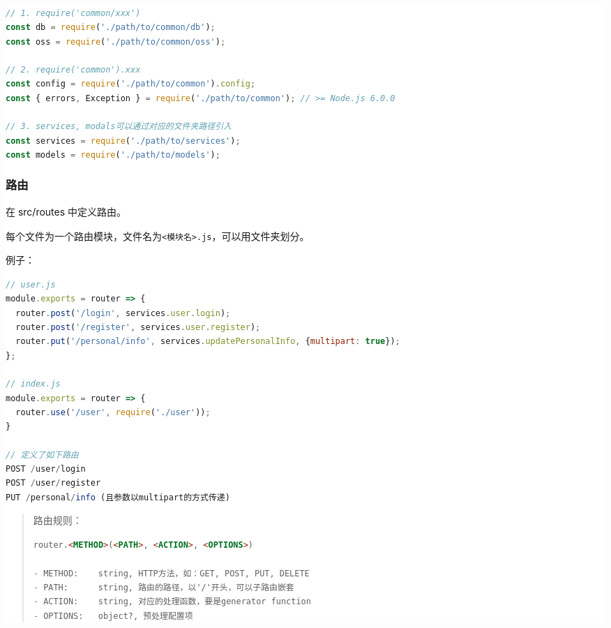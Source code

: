 ```js
// 1. require('common/xxx')
const db = require('./path/to/common/db');
const oss = require('./path/to/common/oss');

// 2. require('common').xxx
const config = require('./path/to/common').config;
const { errors, Exception } = require('./path/to/common'); // >= Node.js 6.0.0

// 3. services, modals可以通过对应的文件夹路径引入
const services = require('./path/to/services');
const models = require('./path/to/models');
```



### 路由

在 src/routes 中定义路由。

每个文件为一个路由模块，文件名为`<模块名>.js`，可以用文件夹划分。

例子：

```js
// user.js
module.exports = router => {
  router.post('/login', services.user.login);
  router.post('/register', services.user.register);
  router.put('/personal/info', services.updatePersonalInfo, {multipart: true});
};

// index.js
module.exports = router => {
  router.use('/user', require('./user'));
}

// 定义了如下路由
POST /user/login
POST /user/register
PUT /personal/info (且参数以multipart的方式传递)
```

> 路由规则：
>
> ```markdown
> router.<METHOD>(<PATH>, <ACTION>, <OPTIONS>)
>
> - METHOD:    string, HTTP方法，如：GET, POST, PUT, DELETE
> - PATH:      string, 路由的路径，以'/'开头，可以子路由嵌套
> - ACTION:    string, 对应的处理函数，要是generator function
> - OPTIONS:   object?, 预处理配置项
> ```


